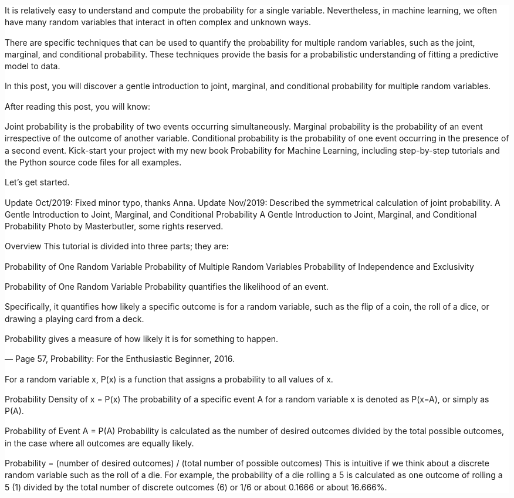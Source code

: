 It is relatively easy to understand and compute the probability for a single variable. Nevertheless, in machine learning, we often have many random variables that interact in often complex and unknown ways.

There are specific techniques that can be used to quantify the probability for multiple random variables, such as the joint, marginal, and conditional probability. These techniques provide the basis for a probabilistic understanding of fitting a predictive model to data.

In this post, you will discover a gentle introduction to joint, marginal, and conditional probability for multiple random variables.

After reading this post, you will know:

Joint probability is the probability of two events occurring simultaneously.
Marginal probability is the probability of an event irrespective of the outcome of another variable.
Conditional probability is the probability of one event occurring in the presence of a second event.
Kick-start your project with my new book Probability for Machine Learning, including step-by-step tutorials and the Python source code files for all examples.

Let’s get started.

Update Oct/2019: Fixed minor typo, thanks Anna.
Update Nov/2019: Described the symmetrical calculation of joint probability.
A Gentle Introduction to Joint, Marginal, and Conditional Probability
A Gentle Introduction to Joint, Marginal, and Conditional Probability
Photo by Masterbutler, some rights reserved.

Overview
This tutorial is divided into three parts; they are:

Probability of One Random Variable
Probability of Multiple Random Variables
Probability of Independence and Exclusivity

Probability of One Random Variable
Probability quantifies the likelihood of an event.

Specifically, it quantifies how likely a specific outcome is for a random variable, such as the flip of a coin, the roll of a dice, or drawing a playing card from a deck.

Probability gives a measure of how likely it is for something to happen.

— Page 57, Probability: For the Enthusiastic Beginner, 2016.

For a random variable x, P(x) is a function that assigns a probability to all values of x.

Probability Density of x = P(x)
The probability of a specific event A for a random variable x is denoted as P(x=A), or simply as P(A).

Probability of Event A = P(A)
Probability is calculated as the number of desired outcomes divided by the total possible outcomes, in the case where all outcomes are equally likely.

Probability = (number of desired outcomes) / (total number of possible outcomes)
This is intuitive if we think about a discrete random variable such as the roll of a die. For example, the probability of a die rolling a 5 is calculated as one outcome of rolling a 5 (1) divided by the total number of discrete outcomes (6) or 1/6 or about 0.1666 or about 16.666%.
